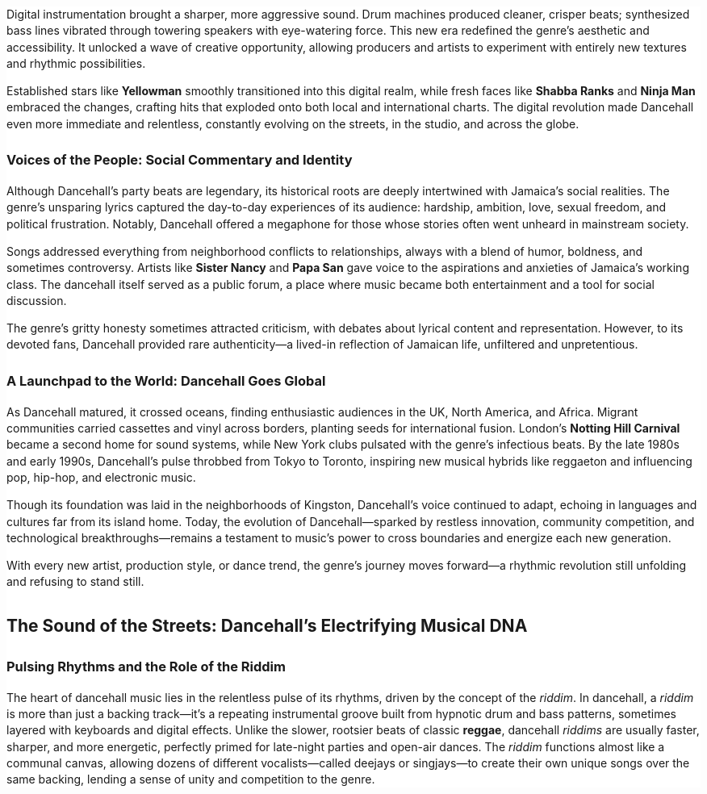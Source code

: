 Digital instrumentation brought a sharper, more aggressive sound. Drum machines produced cleaner,
crisper beats; synthesized bass lines vibrated through towering speakers with eye-watering force.
This new era redefined the genre’s aesthetic and accessibility. It unlocked a wave of creative
opportunity, allowing producers and artists to experiment with entirely new textures and rhythmic
possibilities.

Established stars like **Yellowman** smoothly transitioned into this digital realm, while fresh
faces like **Shabba Ranks** and **Ninja Man** embraced the changes, crafting hits that exploded onto
both local and international charts. The digital revolution made Dancehall even more immediate and
relentless, constantly evolving on the streets, in the studio, and across the globe.

### Voices of the People: Social Commentary and Identity

Although Dancehall’s party beats are legendary, its historical roots are deeply intertwined with
Jamaica’s social realities. The genre’s unsparing lyrics captured the day-to-day experiences of its
audience: hardship, ambition, love, sexual freedom, and political frustration. Notably, Dancehall
offered a megaphone for those whose stories often went unheard in mainstream society.

Songs addressed everything from neighborhood conflicts to relationships, always with a blend of
humor, boldness, and sometimes controversy. Artists like **Sister Nancy** and **Papa San** gave
voice to the aspirations and anxieties of Jamaica’s working class. The dancehall itself served as a
public forum, a place where music became both entertainment and a tool for social discussion.

The genre’s gritty honesty sometimes attracted criticism, with debates about lyrical content and
representation. However, to its devoted fans, Dancehall provided rare authenticity—a lived-in
reflection of Jamaican life, unfiltered and unpretentious.

### A Launchpad to the World: Dancehall Goes Global

As Dancehall matured, it crossed oceans, finding enthusiastic audiences in the UK, North America,
and Africa. Migrant communities carried cassettes and vinyl across borders, planting seeds for
international fusion. London’s **Notting Hill Carnival** became a second home for sound systems,
while New York clubs pulsated with the genre’s infectious beats. By the late 1980s and early 1990s,
Dancehall’s pulse throbbed from Tokyo to Toronto, inspiring new musical hybrids like reggaeton and
influencing pop, hip-hop, and electronic music.

Though its foundation was laid in the neighborhoods of Kingston, Dancehall’s voice continued to
adapt, echoing in languages and cultures far from its island home. Today, the evolution of
Dancehall—sparked by restless innovation, community competition, and technological
breakthroughs—remains a testament to music’s power to cross boundaries and energize each new
generation.

With every new artist, production style, or dance trend, the genre’s journey moves forward—a
rhythmic revolution still unfolding and refusing to stand still.

## The Sound of the Streets: Dancehall’s Electrifying Musical DNA

### Pulsing Rhythms and the Role of the Riddim

The heart of dancehall music lies in the relentless pulse of its rhythms, driven by the concept of
the _riddim_. In dancehall, a _riddim_ is more than just a backing track—it’s a repeating
instrumental groove built from hypnotic drum and bass patterns, sometimes layered with keyboards and
digital effects. Unlike the slower, rootsier beats of classic **reggae**, dancehall _riddims_ are
usually faster, sharper, and more energetic, perfectly primed for late-night parties and open-air
dances. The _riddim_ functions almost like a communal canvas, allowing dozens of different
vocalists—called deejays or singjays—to create their own unique songs over the same backing, lending
a sense of unity and competition to the genre.
